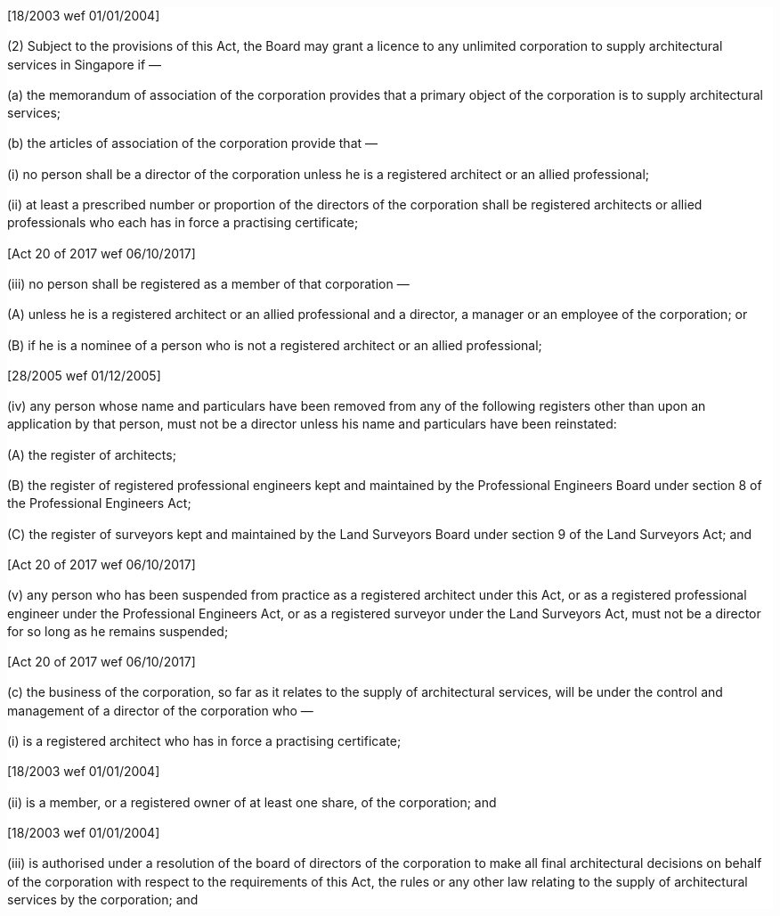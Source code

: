 [18/2003 wef 01/01/2004]

(2) Subject to the provisions of this Act, the Board may grant a licence to any unlimited corporation to supply architectural services in Singapore if —

(a) the memorandum of association of the corporation provides that a primary object of the corporation is to supply architectural services;

(b) the articles of association of the corporation provide that —

(i) no person shall be a director of the corporation unless he is a registered architect or an allied professional;

(ii) at least a prescribed number or proportion of the directors of the corporation shall be registered architects or allied professionals who each has in force a practising certificate;

[Act 20 of 2017 wef 06/10/2017]

(iii) no person shall be registered as a member of that corporation —

(A) unless he is a registered architect or an allied professional and a director, a manager or an employee of the corporation; or

(B) if he is a nominee of a person who is not a registered architect or an allied professional;

[28/2005 wef 01/12/2005]

(iv) any person whose name and particulars have been removed from any of the following registers other than upon an application by that person, must not be a director unless his name and particulars have been reinstated:

(A) the register of architects;

(B) the register of registered professional engineers kept and maintained by the Professional Engineers Board under section 8 of the Professional Engineers Act;

(C) the register of surveyors kept and maintained by the Land Surveyors Board under section 9 of the Land Surveyors Act; and

[Act 20 of 2017 wef 06/10/2017]

(v) any person who has been suspended from practice as a registered architect under this Act, or as a registered professional engineer under the Professional Engineers Act, or as a registered surveyor under the Land Surveyors Act, must not be a director for so long as he remains suspended;

[Act 20 of 2017 wef 06/10/2017]

(c) the business of the corporation, so far as it relates to the supply of architectural services, will be under the control and management of a director of the corporation who —

(i) is a registered architect who has in force a practising certificate;

[18/2003 wef 01/01/2004]

(ii) is a member, or a registered owner of at least one share, of the corporation; and

[18/2003 wef 01/01/2004]

(iii) is authorised under a resolution of the board of directors of the corporation to make all final architectural decisions on behalf of the corporation with respect to the requirements of this Act, the rules or any other law relating to the supply of architectural services by the corporation; and
